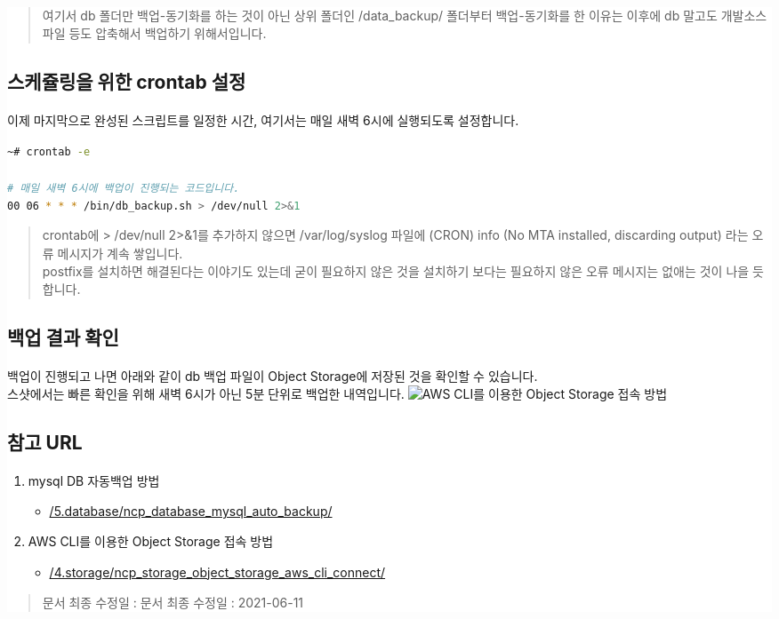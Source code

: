 ``` bash
```
> 여기서 db 폴더만 백업-동기화를 하는 것이 아닌 상위 폴더인 /data_backup/ 폴더부터 백업-동기화를 한 이유는 이후에 db 말고도 개발소스 파일 등도 압축해서 백업하기 위해서입니다.

## 스케쥴링을 위한 crontab 설정
이제 마지막으로 완성된 스크립트를 일정한 시간, 여기서는 매일 새벽 6시에 실행되도록 설정합니다.
``` bash
~# crontab -e

# 매일 새벽 6시에 백업이 진행되는 코드입니다.
00 06 * * * /bin/db_backup.sh > /dev/null 2>&1
```
> crontab에 > /dev/null 2>&1를 추가하지 않으면 /var/log/syslog 파일에 (CRON) info (No MTA installed, discarding output) 라는 오류 메시지가 계속 쌓입니다.   
postfix를 설치하면 해결된다는 이야기도 있는데 굳이 필요하지 않은 것을 설치하기 보다는 필요하지 않은 오류 메시지는 없애는 것이 나을 듯합니다.

## 백업 결과 확인
백업이 진행되고 나면 아래와 같이 db 백업 파일이 Object Storage에 저장된 것을 확인할 수 있습니다.  
스샷에서는 빠른 확인을 위해 새벽 6시가 아닌 5분 단위로 백업한 내역입니다.
<img src="../../images/ncp_database_mysql_backup_to_object_storage_02.jpg" alt="AWS CLI를 이용한 Object Storage 접속 방법" style="width:800px;align:center">

## 참고 URL
1. mysql DB 자동백업 방법
	- <a href="/5.database/ncp_database_mysql_auto_backup/" target="_blank" style="word-break:break-all;">/5.database/ncp_database_mysql_auto_backup/</a>

2. AWS CLI를 이용한 Object Storage 접속 방법
	- <a href="/4.storage/ncp_storage_object_storage_aws_cli_connect/" target="_blank" style="word-break:break-all;">/4.storage/ncp_storage_object_storage_aws_cli_connect/</a>


> 문서 최종 수정일 : 문서 최종 수정일 : 2021-06-11